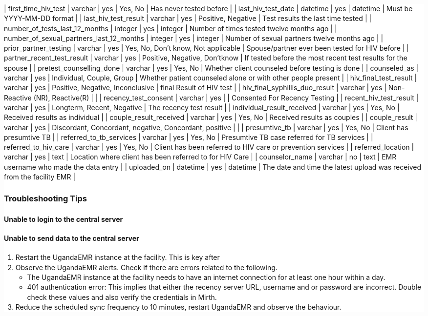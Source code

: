 | first_time_hiv_test                      | varchar  | yes  | Yes,  No                                                     | Has  never tested before                                     |
| last_hiv_test_date                       | datetime | yes  | datetime                                                     | Must be  YYYY-MM-DD format                                   |
| last_hiv_test_result                     | varchar  | yes  | Positive,  Negative                                          | Test  results the last time tested                           |
| number_of_tests_last_12_months           | integer  | yes  | integer                                                      | Number  of times tested twelve months ago                    |
| number_of_sexual_partners_last_12_months | integer  | yes  | integer                                                      | Number  of sexual partners twelve months ago                 |
| prior_partner_testing                    | varchar  | yes  | Yes,  No, Don’t know, Not applicable                         | Spouse/partner  ever been tested for HIV before              |
| partner_recent_test_result               | varchar  | yes  | Positive,  Negative, Don’tknow                               | If  tested before the most recent test results for the spouse |
| pretest_counselling_done                 | varchar  | yes  | Yes,  No                                                     | Whether  client counseled before testing is done             |
| counseled_as                             | varchar  | yes  | Individual,  Couple, Group                                   | Whether  patient counseled alone or with other people present |
| hiv_final_test_result                    | varchar  | yes  | Positive,  Negative,  Inconclusive                           | final  Result of HIV test                                    |
| hiv_final_syphillis_duo_result           | varchar  | yes  | Non-Reactive  (NR), Reactive(R)                              |                                                              |
| recency_test_consent                     | varchar  | yes  |                                                              | Consented  For Recency Testing                               |
| recent_hiv_test_result                   | varchar  | yes  | Longterm,  Recent, Negative                                  | The  recency test result                                     |
| individual_result_received               | varchar  | yes  | Yes,  No                                                     | Received  results as individual                              |
| couple_result_received                   | varchar  | yes  | Yes,  No                                                     | Received  results as couples                                 |
| couple_result                            | varchar  | yes  | Discordant,  Concordant, negative, Concordant, positive      |                                                              |
| presumtive_tb                            | varchar  | yes  | Yes,  No                                                     | Client  has presumtive TB                                    |
| referred_to_tb_services                  | varchar  | yes  | Yes,  No                                                     | Presumtive  TB case referred for TB services                 |
| referred_to_hiv_care                     | varchar  | yes  | Yes,  No                                                     | Client  has been referred to HIV care or prevention services |
| referred_location                        | varchar  | yes  | text                                                         | Location  where client has been referred to for HIV Care     |
| counselor_name                           | varchar  | no   | text                                                         | EMR  username who made the data entry                        |
| uploaded_on                              | datetime | yes  | datetime                                                     | The  date and time the latest upload was received from the facility EMR |



### Troubleshooting Tips

#### Unable to login to the central server

#### Unable to send data to the central server

1. Restart the UgandaEMR instance at the facility. This is key after 
2. Observe the UgandaEMR alerts. Check if there are errors related to the following.
   * The UgandaEMR instance at the facility needs to have an internet connection for at least one hour within a day. 
   * 401 authentication error: This implies that either the recency server URL, username and or password are incorrect. Double check these values and also verify the credentials in Mirth.
3. Reduce the scheduled sync frequency to 10 minutes, restart UgandaEMR and observe the behaviour.



